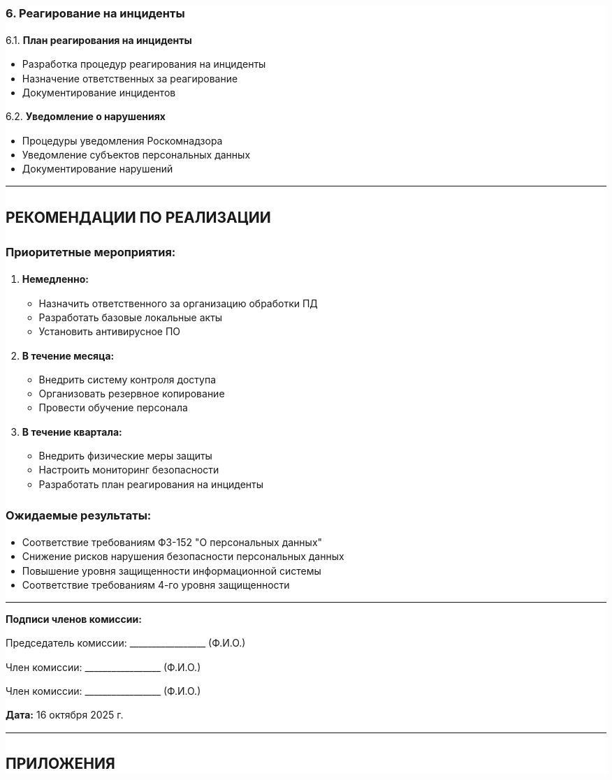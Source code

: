 ### 6. Реагирование на инциденты

6.1. **План реагирования на инциденты**
- Разработка процедур реагирования на инциденты
- Назначение ответственных за реагирование
- Документирование инцидентов

6.2. **Уведомление о нарушениях**
- Процедуры уведомления Роскомнадзора
- Уведомление субъектов персональных данных
- Документирование нарушений

---

## РЕКОМЕНДАЦИИ ПО РЕАЛИЗАЦИИ

### Приоритетные мероприятия:

1. **Немедленно:**
   - Назначить ответственного за организацию обработки ПД
   - Разработать базовые локальные акты
   - Установить антивирусное ПО

2. **В течение месяца:**
   - Внедрить систему контроля доступа
   - Организовать резервное копирование
   - Провести обучение персонала

3. **В течение квартала:**
   - Внедрить физические меры защиты
   - Настроить мониторинг безопасности
   - Разработать план реагирования на инциденты

### Ожидаемые результаты:

- Соответствие требованиям ФЗ-152 "О персональных данных"
- Снижение рисков нарушения безопасности персональных данных
- Повышение уровня защищенности информационной системы
- Соответствие требованиям 4-го уровня защищенности

---

**Подписи членов комиссии:**

Председатель комиссии: _________________ (Ф.И.О.)

Член комиссии: _________________ (Ф.И.О.)

Член комиссии: _________________ (Ф.И.О.)

**Дата:** 16 октября 2025 г.

---

## ПРИЛОЖЕНИЯ
